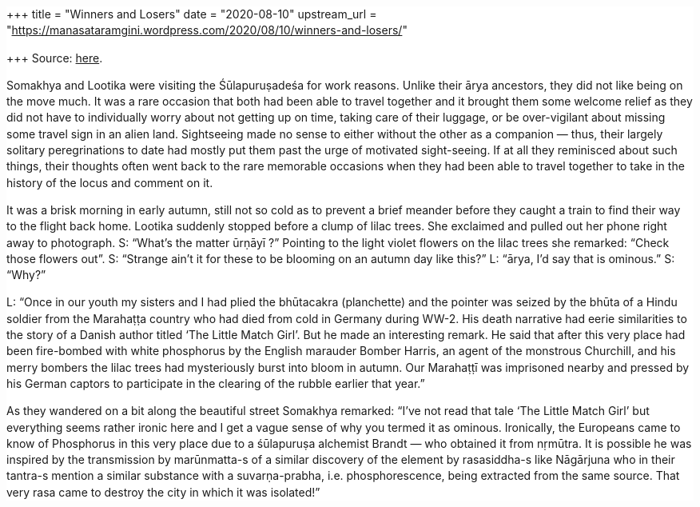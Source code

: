 +++
title = "Winners and Losers"
date = "2020-08-10"
upstream_url = "https://manasataramgini.wordpress.com/2020/08/10/winners-and-losers/"

+++
Source: [here](https://manasataramgini.wordpress.com/2020/08/10/winners-and-losers/).

Somakhya and Lootika were visiting the Śūlapuruṣadeśa for work reasons.
Unlike their ārya ancestors, they did not like being on the move much.
It was a rare occasion that both had been able to travel together and it
brought them some welcome relief as they did not have to individually
worry about not getting up on time, taking care of their luggage, or be
over-vigilant about missing some travel sign in an alien land.
Sightseeing made no sense to either without the other as a companion —
thus, their largely solitary peregrinations to date had mostly put them
past the urge of motivated sight-seeing. If at all they reminisced about
such things, their thoughts often went back to the rare memorable
occasions when they had been able to travel together to take in the
history of the locus and comment on it.

It was a brisk morning in early autumn, still not so cold as to prevent
a brief meander before they caught a train to find their way to the
flight back home. Lootika suddenly stopped before a clump of lilac
trees. She exclaimed and pulled out her phone right away to photograph.
S: “What’s the matter ūrṇāyī ?” Pointing to the light violet flowers on
the lilac trees she remarked: “Check those flowers out”. S: “Strange
ain’t it for these to be blooming on an autumn day like this?” L: “ārya,
I’d say that is ominous.” S: “Why?”

L: “Once in our youth my sisters and I had plied the bhūtacakra
(planchette) and the pointer was seized by the bhūta of a Hindu soldier
from the Marahaṭṭa country who had died from cold in Germany during
WW-2. His death narrative had eerie similarities to the story of a
Danish author titled ‘The Little Match Girl’. But he made an interesting
remark. He said that after this very place had been fire-bombed with
white phosphorus by the English marauder Bomber Harris, an agent of the
monstrous Churchill, and his merry bombers the lilac trees had
mysteriously burst into bloom in autumn. Our Marahaṭṭī was imprisoned
nearby and pressed by his German captors to participate in the clearing
of the rubble earlier that year.”

As they wandered on a bit along the beautiful street Somakhya remarked:
“I’ve not read that tale ‘The Little Match Girl’ but everything seems
rather ironic here and I get a vague sense of why you termed it as
ominous. Ironically, the Europeans came to know of Phosphorus in this
very place due to a śūlapuruṣa alchemist Brandt — who obtained it from
nṛmūtra. It is possible he was inspired by the transmission by
marūnmatta-s of a similar discovery of the element by rasasiddha-s like
Nāgārjuna who in their tantra-s mention a similar substance with a
suvarṇa-prabha, i.e. phosphorescence, being extracted from the same
source. That very rasa came to destroy the city in which it was
isolated!”
